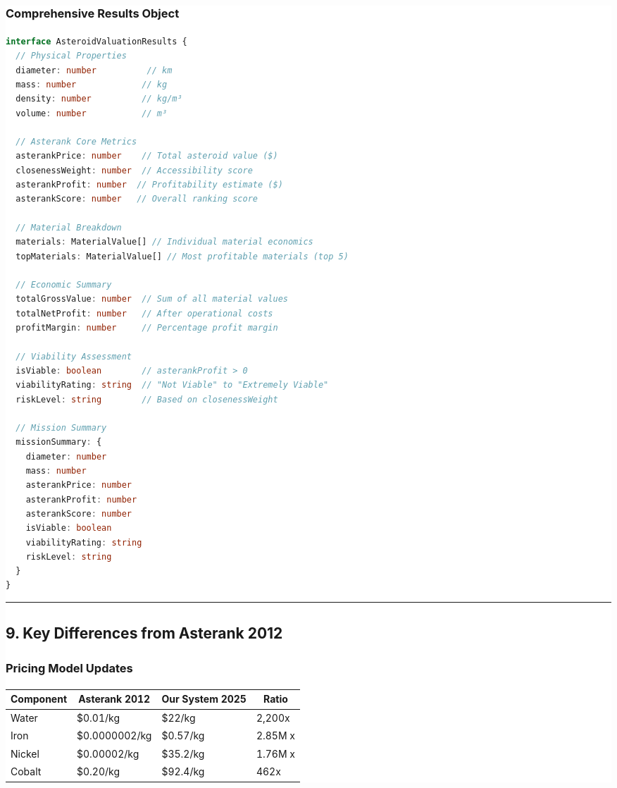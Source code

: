 ### Comprehensive Results Object
```typescript
interface AsteroidValuationResults {
  // Physical Properties
  diameter: number          // km
  mass: number             // kg  
  density: number          // kg/m³
  volume: number           // m³
  
  // Asterank Core Metrics
  asterankPrice: number    // Total asteroid value ($)
  closenessWeight: number  // Accessibility score
  asterankProfit: number  // Profitability estimate ($)
  asterankScore: number   // Overall ranking score
  
  // Material Breakdown
  materials: MaterialValue[] // Individual material economics
  topMaterials: MaterialValue[] // Most profitable materials (top 5)
  
  // Economic Summary
  totalGrossValue: number  // Sum of all material values
  totalNetProfit: number   // After operational costs
  profitMargin: number     // Percentage profit margin
  
  // Viability Assessment
  isViable: boolean        // asterankProfit > 0
  viabilityRating: string  // "Not Viable" to "Extremely Viable"
  riskLevel: string        // Based on closenessWeight
  
  // Mission Summary
  missionSummary: {
    diameter: number
    mass: number
    asterankPrice: number
    asterankProfit: number
    asterankScore: number
    isViable: boolean
    viabilityRating: string
    riskLevel: string
  }
}
```

---

## 9. Key Differences from Asterank 2012

### Pricing Model Updates
| Component | Asterank 2012 | Our System 2025 | Ratio |
|-----------|---------------|-----------------|--------|
| Water | $0.01/kg | $22/kg | 2,200x |
| Iron | $0.0000002/kg | $0.57/kg | 2.85M x |
| Nickel | $0.00002/kg | $35.2/kg | 1.76M x |
| Cobalt | $0.20/kg | $92.4/kg | 462x |
